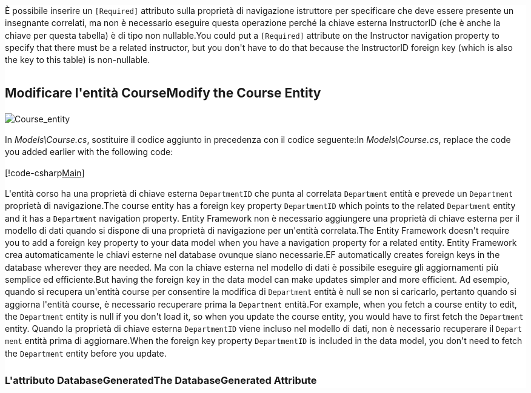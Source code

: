 <span data-ttu-id="6ba23-235">È possibile inserire un `[Required]` attributo sulla proprietà di navigazione istruttore per specificare che deve essere presente un insegnante correlati, ma non è necessario eseguire questa operazione perché la chiave esterna InstructorID (che è anche la chiave per questa tabella) è di tipo non nullable.</span><span class="sxs-lookup"><span data-stu-id="6ba23-235">You could put a `[Required]` attribute on the Instructor navigation property to specify that there must be a related instructor, but you don't have to do that because the InstructorID foreign key (which is also the key to this table) is non-nullable.</span></span>

## <a name="modify-the-course-entity"></a><span data-ttu-id="6ba23-236">Modificare l'entità Course</span><span class="sxs-lookup"><span data-stu-id="6ba23-236">Modify the Course Entity</span></span>

![Course_entity](creating-a-more-complex-data-model-for-an-asp-net-mvc-application/_static/image9.png)

<span data-ttu-id="6ba23-238">In *Models\Course.cs*, sostituire il codice aggiunto in precedenza con il codice seguente:</span><span class="sxs-lookup"><span data-stu-id="6ba23-238">In *Models\Course.cs*, replace the code you added earlier with the following code:</span></span>

[!code-csharp[Main](creating-a-more-complex-data-model-for-an-asp-net-mvc-application/samples/sample15.cs)]

<span data-ttu-id="6ba23-239">L'entità corso ha una proprietà di chiave esterna `DepartmentID` che punta al correlata `Department` entità e prevede un `Department` proprietà di navigazione.</span><span class="sxs-lookup"><span data-stu-id="6ba23-239">The course entity has a foreign key property `DepartmentID` which points to the related `Department` entity and it has a `Department` navigation property.</span></span> <span data-ttu-id="6ba23-240">Entity Framework non è necessario aggiungere una proprietà di chiave esterna per il modello di dati quando si dispone di una proprietà di navigazione per un'entità correlata.</span><span class="sxs-lookup"><span data-stu-id="6ba23-240">The Entity Framework doesn't require you to add a foreign key property to your data model when you have a navigation property for a related entity.</span></span> <span data-ttu-id="6ba23-241">Entity Framework crea automaticamente le chiavi esterne nel database ovunque siano necessarie.</span><span class="sxs-lookup"><span data-stu-id="6ba23-241">EF automatically creates foreign keys in the database wherever they are needed.</span></span> <span data-ttu-id="6ba23-242">Ma con la chiave esterna nel modello di dati è possibile eseguire gli aggiornamenti più semplice ed efficiente.</span><span class="sxs-lookup"><span data-stu-id="6ba23-242">But having the foreign key in the data model can make updates simpler and more efficient.</span></span> <span data-ttu-id="6ba23-243">Ad esempio, quando si recupera un'entità course per consentire la modifica di `Department` entità è null se non si caricarlo, pertanto quando si aggiorna l'entità course, è necessario recuperare prima la `Department` entità.</span><span class="sxs-lookup"><span data-stu-id="6ba23-243">For example, when you fetch a course entity to edit, the `Department` entity is null if you don't load it, so when you update the course entity, you would have to first fetch the `Department` entity.</span></span> <span data-ttu-id="6ba23-244">Quando la proprietà di chiave esterna `DepartmentID` viene incluso nel modello di dati, non è necessario recuperare il `Department` entità prima di aggiornare.</span><span class="sxs-lookup"><span data-stu-id="6ba23-244">When the foreign key property `DepartmentID` is included in the data model, you don't need to fetch the `Department` entity before you update.</span></span>

### <a name="the-databasegenerated-attribute"></a><span data-ttu-id="6ba23-245">L'attributo DatabaseGenerated</span><span class="sxs-lookup"><span data-stu-id="6ba23-245">The DatabaseGenerated Attribute</span></span>
